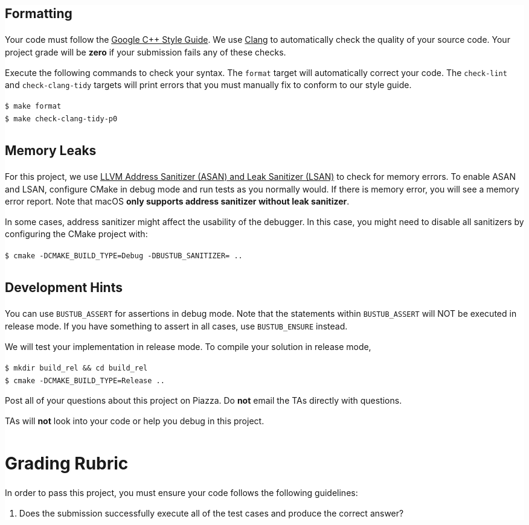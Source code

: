 ## Formatting

Your code must follow the [Google C++ Style Guide](https://google.github.io/styleguide/cppguide.html). We use [Clang](https://clang.llvm.org/) to automatically check the quality of your source code. Your project grade will be **zero** if your submission fails any of these checks.

Execute the following commands to check your syntax. The `format` target will automatically correct your code. The `check-lint` and `check-clang-tidy` targets will print errors that you must manually fix to conform to our style guide.

```
$ make format
$ make check-clang-tidy-p0

```

## Memory Leaks

For this project, we use [LLVM Address Sanitizer (ASAN) and Leak Sanitizer (LSAN)](https://clang.llvm.org/docs/AddressSanitizer.html) to check for memory errors. To enable ASAN and LSAN, configure CMake in debug mode and run tests as you normally would. If there is memory error, you will see a memory error report. Note that macOS **only supports address sanitizer without leak sanitizer**.

In some cases, address sanitizer might affect the usability of the debugger. In this case, you might need to disable all sanitizers by configuring the CMake project with:

```
$ cmake -DCMAKE_BUILD_TYPE=Debug -DBUSTUB_SANITIZER= ..

```

## Development Hints

You can use `BUSTUB_ASSERT` for assertions in debug mode. Note that the statements within `BUSTUB_ASSERT` will NOT be executed in release mode.
If you have something to assert in all cases, use `BUSTUB_ENSURE` instead.

We will test your implementation in release mode. To compile your solution in release mode,

```
$ mkdir build_rel && cd build_rel
$ cmake -DCMAKE_BUILD_TYPE=Release ..

```

Post all of your questions about this project on Piazza.
Do **not** email the TAs directly with questions.

TAs will **not** look into your code or help you debug in this project.

# Grading Rubric

In order to pass this project, you must ensure your code follows the following guidelines:

1. Does the submission successfully execute all of the test cases and produce the correct answer?
